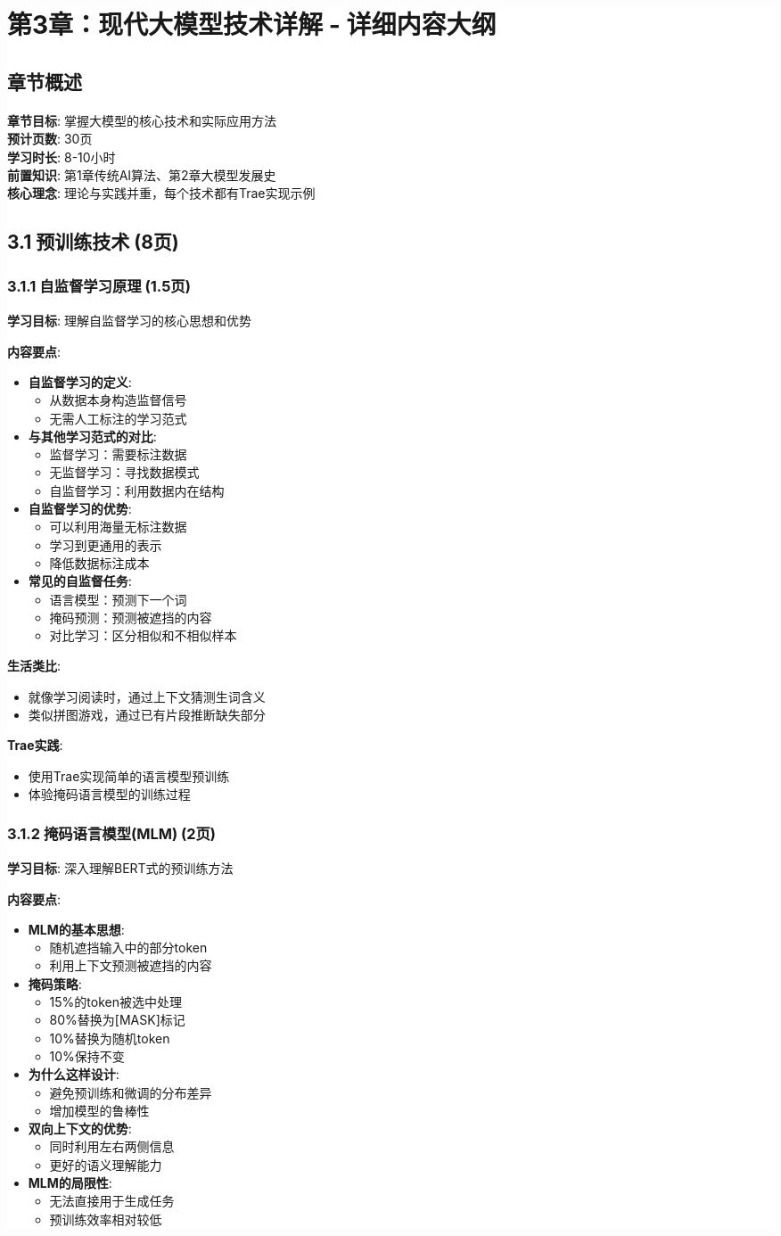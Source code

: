 # 第3章：现代大模型技术详解 - 详细内容大纲

## 章节概述

**章节目标**: 掌握大模型的核心技术和实际应用方法  
**预计页数**: 30页  
**学习时长**: 8-10小时  
**前置知识**: 第1章传统AI算法、第2章大模型发展史  
**核心理念**: 理论与实践并重，每个技术都有Trae实现示例  

## 3.1 预训练技术 (8页)

### 3.1.1 自监督学习原理 (1.5页)
**学习目标**: 理解自监督学习的核心思想和优势

**内容要点**:
- **自监督学习的定义**:
  - 从数据本身构造监督信号
  - 无需人工标注的学习范式
- **与其他学习范式的对比**:
  - 监督学习：需要标注数据
  - 无监督学习：寻找数据模式
  - 自监督学习：利用数据内在结构
- **自监督学习的优势**:
  - 可以利用海量无标注数据
  - 学习到更通用的表示
  - 降低数据标注成本
- **常见的自监督任务**:
  - 语言模型：预测下一个词
  - 掩码预测：预测被遮挡的内容
  - 对比学习：区分相似和不相似样本

**生活类比**:
- 就像学习阅读时，通过上下文猜测生词含义
- 类似拼图游戏，通过已有片段推断缺失部分

**Trae实践**:
- 使用Trae实现简单的语言模型预训练
- 体验掩码语言模型的训练过程

### 3.1.2 掩码语言模型(MLM) (2页)
**学习目标**: 深入理解BERT式的预训练方法

**内容要点**:
- **MLM的基本思想**:
  - 随机遮挡输入中的部分token
  - 利用上下文预测被遮挡的内容
- **掩码策略**:
  - 15%的token被选中处理
  - 80%替换为[MASK]标记
  - 10%替换为随机token
  - 10%保持不变
- **为什么这样设计**:
  - 避免预训练和微调的分布差异
  - 增加模型的鲁棒性
- **双向上下文的优势**:
  - 同时利用左右两侧信息
  - 更好的语义理解能力
- **MLM的局限性**:
  - 无法直接用于生成任务
  - 预训练效率相对较低
